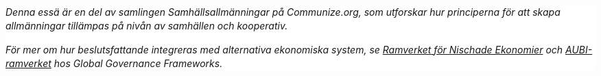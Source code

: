 *Denna essä är en del av samlingen Samhällsallmänningar på Communize.org, som utforskar hur principerna för att skapa allmänningar tillämpas på nivån av samhällen och kooperativ.*

*För mer om hur beslutsfattande integreras med alternativa ekonomiska system, se [Ramverket för Nischade Ekonomier](https://globalgovernanceframeworks.org/frameworks/nested-economies) och [AUBI-ramverket](https://globalgovernanceframeworks.org/frameworks/adaptive-universal-basic-income) hos Global Governance Frameworks.*
